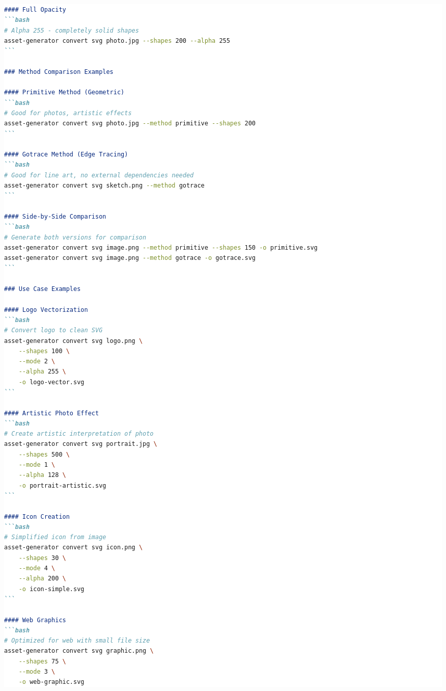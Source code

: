 ````markdown
#### Full Opacity
```bash
# Alpha 255 - completely solid shapes
asset-generator convert svg photo.jpg --shapes 200 --alpha 255
```

### Method Comparison Examples

#### Primitive Method (Geometric)
```bash
# Good for photos, artistic effects
asset-generator convert svg photo.jpg --method primitive --shapes 200
```

#### Gotrace Method (Edge Tracing)
```bash
# Good for line art, no external dependencies needed
asset-generator convert svg sketch.png --method gotrace
```

#### Side-by-Side Comparison
```bash
# Generate both versions for comparison
asset-generator convert svg image.png --method primitive --shapes 150 -o primitive.svg
asset-generator convert svg image.png --method gotrace -o gotrace.svg
```

### Use Case Examples

#### Logo Vectorization
```bash
# Convert logo to clean SVG
asset-generator convert svg logo.png \
    --shapes 100 \
    --mode 2 \
    --alpha 255 \
    -o logo-vector.svg
```

#### Artistic Photo Effect
```bash
# Create artistic interpretation of photo
asset-generator convert svg portrait.jpg \
    --shapes 500 \
    --mode 1 \
    --alpha 128 \
    -o portrait-artistic.svg
```

#### Icon Creation
```bash
# Simplified icon from image
asset-generator convert svg icon.png \
    --shapes 30 \
    --mode 4 \
    --alpha 200 \
    -o icon-simple.svg
```

#### Web Graphics
```bash
# Optimized for web with small file size
asset-generator convert svg graphic.png \
    --shapes 75 \
    --mode 3 \
    -o web-graphic.svg
````